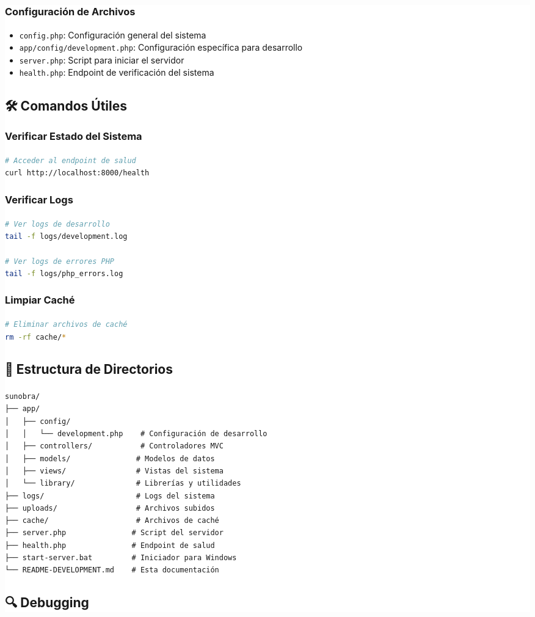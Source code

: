 ### Configuración de Archivos
- `config.php`: Configuración general del sistema
- `app/config/development.php`: Configuración específica para desarrollo
- `server.php`: Script para iniciar el servidor
- `health.php`: Endpoint de verificación del sistema

## 🛠️ Comandos Útiles

### Verificar Estado del Sistema
```bash
# Acceder al endpoint de salud
curl http://localhost:8000/health
```

### Verificar Logs
```bash
# Ver logs de desarrollo
tail -f logs/development.log

# Ver logs de errores PHP
tail -f logs/php_errors.log
```

### Limpiar Caché
```bash
# Eliminar archivos de caché
rm -rf cache/*
```

## 📁 Estructura de Directorios

```
sunobra/
├── app/
│   ├── config/
│   │   └── development.php    # Configuración de desarrollo
│   ├── controllers/           # Controladores MVC
│   ├── models/               # Modelos de datos
│   ├── views/                # Vistas del sistema
│   └── library/              # Librerías y utilidades
├── logs/                     # Logs del sistema
├── uploads/                  # Archivos subidos
├── cache/                    # Archivos de caché
├── server.php               # Script del servidor
├── health.php               # Endpoint de salud
├── start-server.bat         # Iniciador para Windows
└── README-DEVELOPMENT.md    # Esta documentación
```

## 🔍 Debugging
